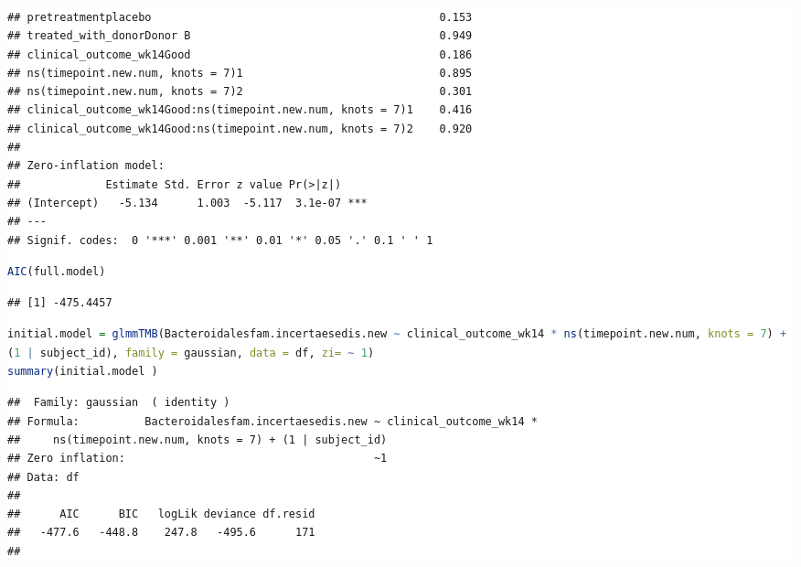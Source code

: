     ## pretreatmentplacebo                                            0.153
    ## treated_with_donorDonor B                                      0.949
    ## clinical_outcome_wk14Good                                      0.186
    ## ns(timepoint.new.num, knots = 7)1                              0.895
    ## ns(timepoint.new.num, knots = 7)2                              0.301
    ## clinical_outcome_wk14Good:ns(timepoint.new.num, knots = 7)1    0.416
    ## clinical_outcome_wk14Good:ns(timepoint.new.num, knots = 7)2    0.920
    ## 
    ## Zero-inflation model:
    ##             Estimate Std. Error z value Pr(>|z|)    
    ## (Intercept)   -5.134      1.003  -5.117  3.1e-07 ***
    ## ---
    ## Signif. codes:  0 '***' 0.001 '**' 0.01 '*' 0.05 '.' 0.1 ' ' 1

``` r
AIC(full.model)
```

    ## [1] -475.4457

``` r
initial.model = glmmTMB(Bacteroidalesfam.incertaesedis.new ~ clinical_outcome_wk14 * ns(timepoint.new.num, knots = 7) + (1 | subject_id), family = gaussian, data = df, zi= ~ 1)
summary(initial.model )
```

    ##  Family: gaussian  ( identity )
    ## Formula:          Bacteroidalesfam.incertaesedis.new ~ clinical_outcome_wk14 *  
    ##     ns(timepoint.new.num, knots = 7) + (1 | subject_id)
    ## Zero inflation:                                      ~1
    ## Data: df
    ## 
    ##      AIC      BIC   logLik deviance df.resid 
    ##   -477.6   -448.8    247.8   -495.6      171 
    ## 